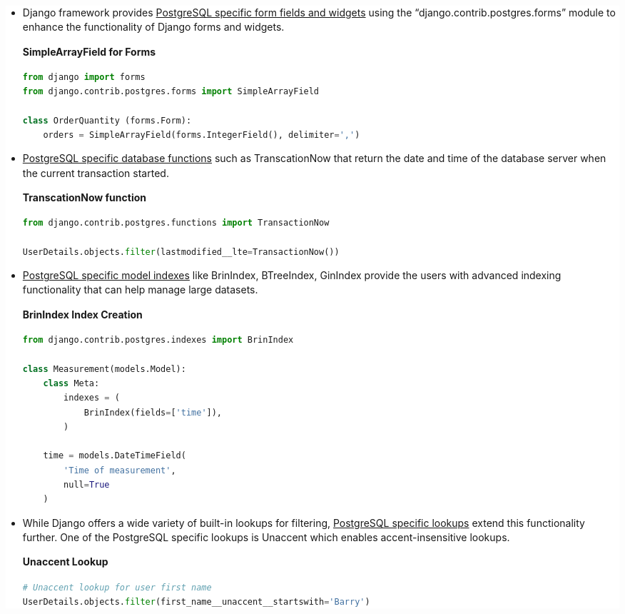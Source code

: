 -   Django framework provides [PostgreSQL specific form fields and widgets](https://docs.djangoproject.com/en/3.0/ref/contrib/postgres/forms/) using the “django.contrib.postgres.forms” module to enhance the functionality of Django forms and widgets.
    
    **SimpleArrayField for Forms**
    ```python
    from django import forms
    from django.contrib.postgres.forms import SimpleArrayField
     
    class OrderQuantity (forms.Form):
        orders = SimpleArrayField(forms.IntegerField(), delimiter=',')
    ```
  

-   [PostgreSQL specific database functions](https://docs.djangoproject.com/en/3.0/ref/contrib/postgres/functions/) such as TranscationNow that return the date and time of the database server when the current transaction started.
    
    **TranscationNow function**
    ```python
    from django.contrib.postgres.functions import TransactionNow
 
    UserDetails.objects.filter(lastmodified__lte=TransactionNow())
    ```
  

-   [PostgreSQL specific model indexes](https://docs.djangoproject.com/en/3.0/ref/contrib/postgres/indexes/) like BrinIndex, BTreeIndex, GinIndex provide the users with advanced indexing functionality that can help manage large datasets.
    
    **BrinIndex Index Creation**
    ```python
    from django.contrib.postgres.indexes import BrinIndex
 
    class Measurement(models.Model):
        class Meta:
            indexes = (
                BrinIndex(fields=['time']),
            )
     
        time = models.DateTimeField(
            'Time of measurement',
            null=True
        )
    ```
  

-   While Django offers a wide variety of built-in lookups for filtering, [PostgreSQL specific lookups](https://docs.djangoproject.com/en/3.0/ref/contrib/postgres/lookups/) extend this functionality further. One of the PostgreSQL specific lookups is Unaccent which enables accent-insensitive lookups.
    
    **Unaccent Lookup**
    ```python
    # Unaccent lookup for user first name
    UserDetails.objects.filter(first_name__unaccent__startswith='Barry')
    ```
  